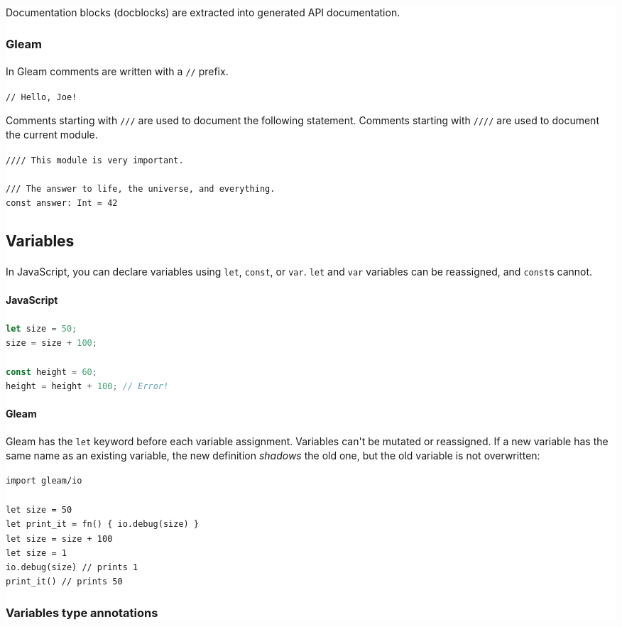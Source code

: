 Documentation blocks (docblocks) are extracted into generated API
documentation.

### Gleam

In Gleam comments are written with a `//` prefix.

```gleam
// Hello, Joe!
```

Comments starting with `///` are used to document the following statement.
Comments starting with `////` are used to document the current module.

```gleam
//// This module is very important.

/// The answer to life, the universe, and everything.
const answer: Int = 42
```

## Variables

In JavaScript, you can declare variables using `let`, `const`, or `var`. `let`
and `var` variables can be reassigned, and `const`s cannot.

#### JavaScript

```javascript
let size = 50;
size = size + 100;

const height = 60;
height = height + 100; // Error!
```

#### Gleam

Gleam has the `let` keyword before each variable assignment. Variables can't be
mutated or reassigned. If a new variable has the same name as an existing
variable, the new definition _shadows_ the old one, but the old variable is not
overwritten:

```gleam
import gleam/io

let size = 50
let print_it = fn() { io.debug(size) }
let size = size + 100
let size = 1
io.debug(size) // prints 1
print_it() // prints 50
```

### Variables type annotations

